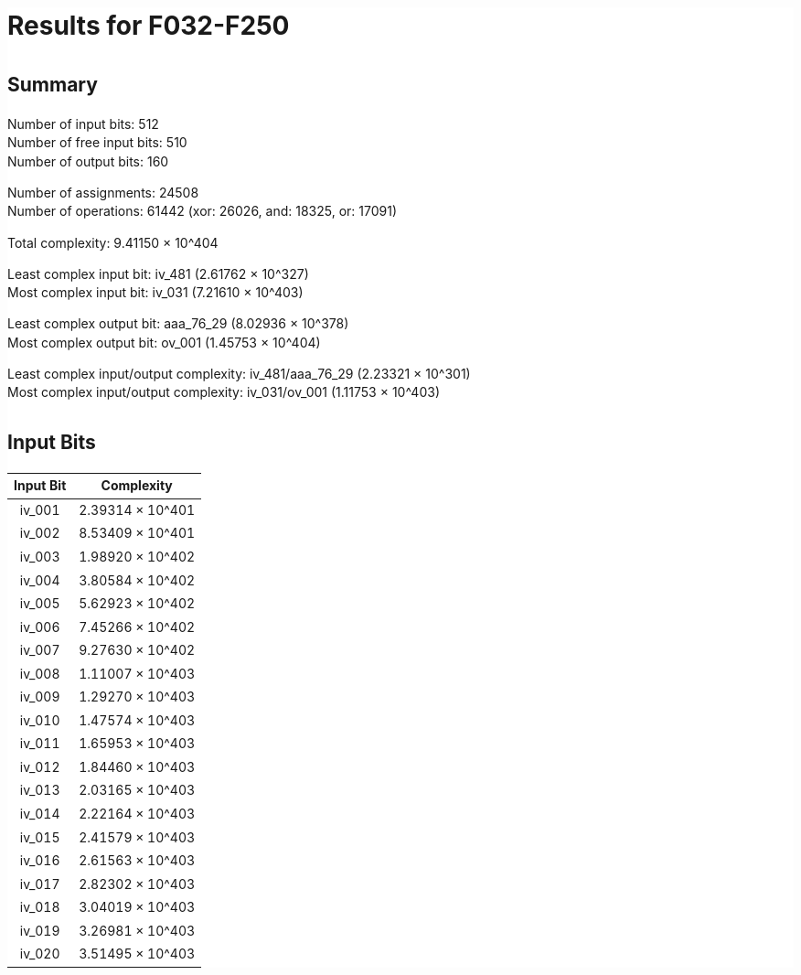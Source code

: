 # Results for F032-F250

## Summary

Number of input bits: 512  
Number of free input bits: 510  
Number of output bits: 160

Number of assignments: 24508  
Number of operations: 61442
(xor: 26026,
and: 18325,
or: 17091)

Total complexity: 9.41150 × 10^404

Least complex input bit: iv_481 (2.61762 × 10^327)  
Most complex input bit: iv_031 (7.21610 × 10^403)

Least complex output bit: aaa_76_29 (8.02936 × 10^378)  
Most complex output bit: ov_001 (1.45753 × 10^404)

Least complex input/output complexity: iv_481/aaa_76_29 (2.23321 × 10^301)  
Most complex input/output complexity: iv_031/ov_001 (1.11753 × 10^403)

## Input Bits

| Input Bit | Complexity |
|:---------:|:----------:|
| iv_001 | 2.39314 × 10^401 |
| iv_002 | 8.53409 × 10^401 |
| iv_003 | 1.98920 × 10^402 |
| iv_004 | 3.80584 × 10^402 |
| iv_005 | 5.62923 × 10^402 |
| iv_006 | 7.45266 × 10^402 |
| iv_007 | 9.27630 × 10^402 |
| iv_008 | 1.11007 × 10^403 |
| iv_009 | 1.29270 × 10^403 |
| iv_010 | 1.47574 × 10^403 |
| iv_011 | 1.65953 × 10^403 |
| iv_012 | 1.84460 × 10^403 |
| iv_013 | 2.03165 × 10^403 |
| iv_014 | 2.22164 × 10^403 |
| iv_015 | 2.41579 × 10^403 |
| iv_016 | 2.61563 × 10^403 |
| iv_017 | 2.82302 × 10^403 |
| iv_018 | 3.04019 × 10^403 |
| iv_019 | 3.26981 × 10^403 |
| iv_020 | 3.51495 × 10^403 |
